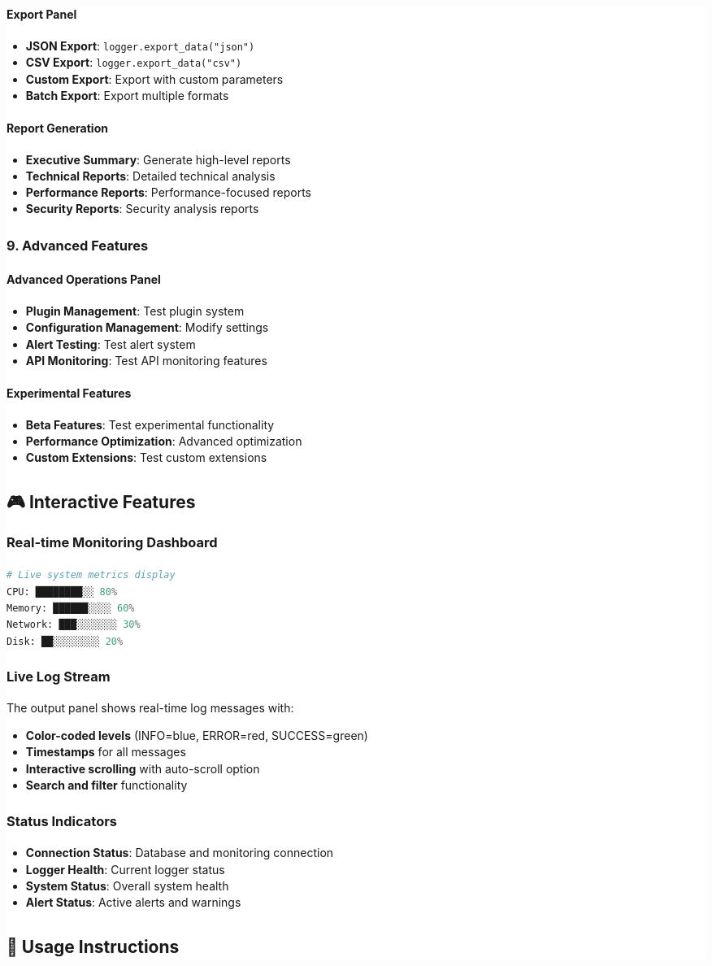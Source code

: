 #### **Export Panel**
- **JSON Export**: `logger.export_data("json")`
- **CSV Export**: `logger.export_data("csv")`
- **Custom Export**: Export with custom parameters
- **Batch Export**: Export multiple formats

#### **Report Generation**
- **Executive Summary**: Generate high-level reports
- **Technical Reports**: Detailed technical analysis
- **Performance Reports**: Performance-focused reports
- **Security Reports**: Security analysis reports

### 9. Advanced Features

#### **Advanced Operations Panel**
- **Plugin Management**: Test plugin system
- **Configuration Management**: Modify settings
- **Alert Testing**: Test alert system
- **API Monitoring**: Test API monitoring features

#### **Experimental Features**
- **Beta Features**: Test experimental functionality
- **Performance Optimization**: Advanced optimization
- **Custom Extensions**: Test custom extensions

## 🎮 Interactive Features

### Real-time Monitoring Dashboard
```python
# Live system metrics display
CPU: ████████░░ 80%
Memory: ██████░░░░ 60%
Network: ███░░░░░░░ 30%
Disk: ██░░░░░░░░ 20%
```

### Live Log Stream
The output panel shows real-time log messages with:
- **Color-coded levels** (INFO=blue, ERROR=red, SUCCESS=green)
- **Timestamps** for all messages
- **Interactive scrolling** with auto-scroll option
- **Search and filter** functionality

### Status Indicators
- **Connection Status**: Database and monitoring connection
- **Logger Health**: Current logger status
- **System Status**: Overall system health
- **Alert Status**: Active alerts and warnings

## 🔧 Usage Instructions
